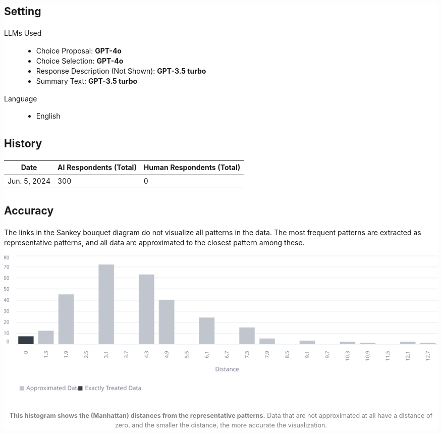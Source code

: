 
## Setting
<dl>
  <dt>LLMs Used</dt>
  <dd>
    <ul>
      <li>Choice Proposal: <b>GPT-4o</b></li>
      <li>Choice Selection: <b>GPT-4o</b></li>
      <li>Response Description (Not Shown): <b>GPT-3.5 turbo</b></li>
      <li>Summary Text: <b>GPT-3.5 turbo</b></li>
    </ul>
  </dd>

  <dt>Language</dt>
  <dd>
    <ul>
      <li>English</li>
    </ul>
  </dd>
</dl>

## History

| Date         | AI Respondents (Total) | Human Respondents (Total) | 
| ------------ | ---------------------- | ------------------------- | 
| Jun. 5, 2024 | 300                    | 0                         | 


## Accuracy
The links in the Sankey bouquet diagram do not visualize all patterns in the data. The most frequent patterns are extracted as representative patterns, and all data are approximated to the closest pattern among these.

<div style="text-align: center;">
<img src="../assets/data/7_SDGs_7_3/approximation.svg" id="my-svg" class="rotated-svg" alt="Rotated SVG">
<p style="font-size: 0.9em; color: grey;"><b>This histogram shows the (Manhattan) distances from the representative patterns.</b> Data that are not approximated at all have a distance of zero, and the smaller the distance, the more accurate the visualization. </p>
</div>
